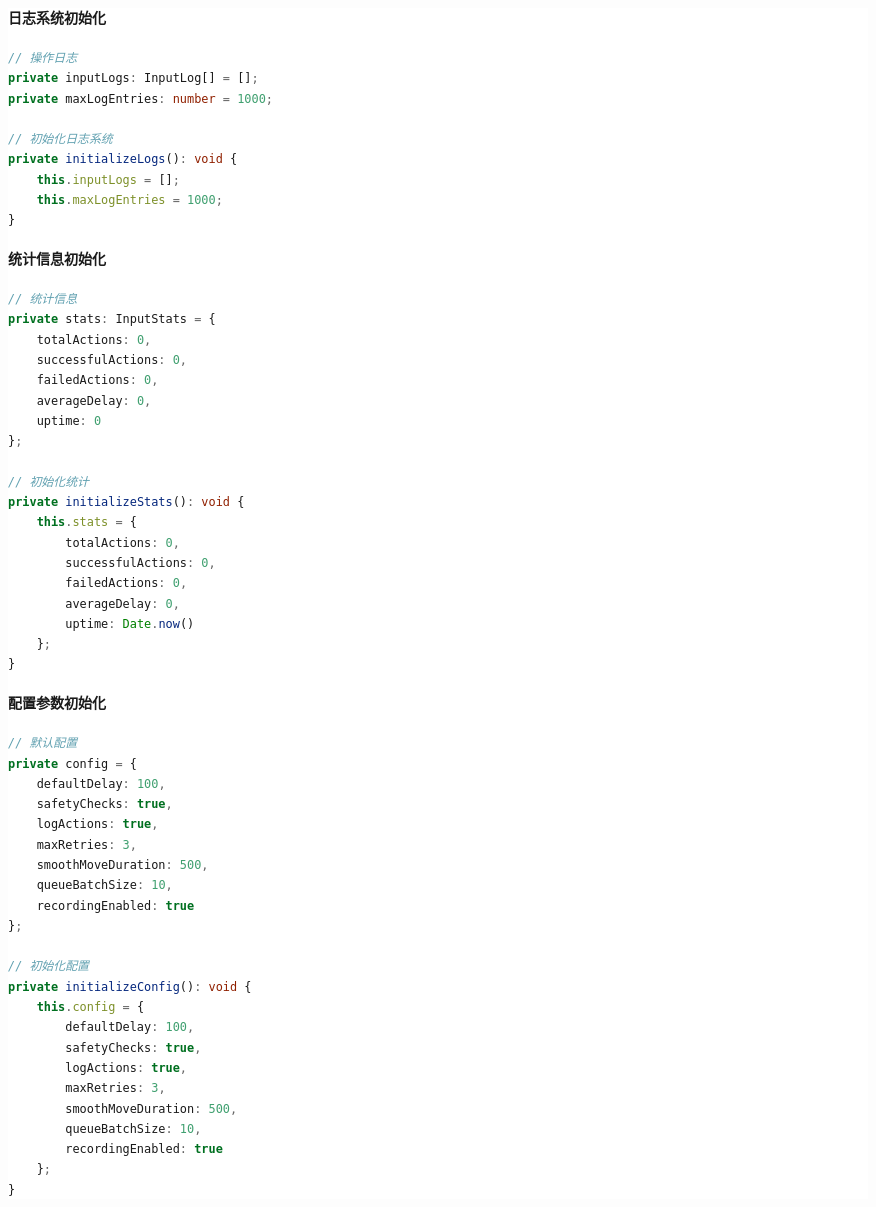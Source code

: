 
#### 日志系统初始化
```typescript
// 操作日志
private inputLogs: InputLog[] = [];
private maxLogEntries: number = 1000;

// 初始化日志系统
private initializeLogs(): void {
    this.inputLogs = [];
    this.maxLogEntries = 1000;
}
```

#### 统计信息初始化
```typescript
// 统计信息
private stats: InputStats = {
    totalActions: 0,
    successfulActions: 0,
    failedActions: 0,
    averageDelay: 0,
    uptime: 0
};

// 初始化统计
private initializeStats(): void {
    this.stats = {
        totalActions: 0,
        successfulActions: 0,
        failedActions: 0,
        averageDelay: 0,
        uptime: Date.now()
    };
}
```

#### 配置参数初始化
```typescript
// 默认配置
private config = {
    defaultDelay: 100,
    safetyChecks: true,
    logActions: true,
    maxRetries: 3,
    smoothMoveDuration: 500,
    queueBatchSize: 10,
    recordingEnabled: true
};

// 初始化配置
private initializeConfig(): void {
    this.config = {
        defaultDelay: 100,
        safetyChecks: true,
        logActions: true,
        maxRetries: 3,
        smoothMoveDuration: 500,
        queueBatchSize: 10,
        recordingEnabled: true
    };
}
```
